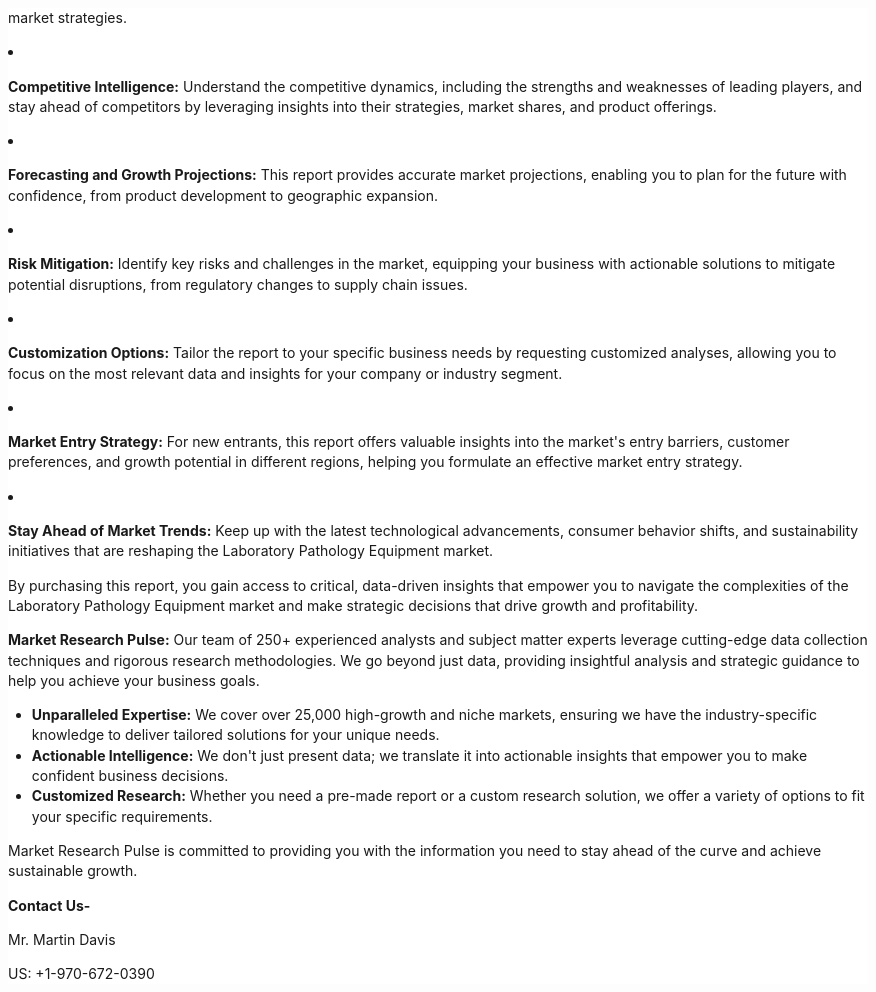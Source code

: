 market strategies.</p></li><li><p><strong>Competitive Intelligence:</strong> Understand the competitive dynamics, including the strengths and weaknesses of leading players, and stay ahead of competitors by leveraging insights into their strategies, market shares, and product offerings.</p></li><li><p><strong>Forecasting and Growth Projections:</strong> This report provides accurate market projections, enabling you to plan for the future with confidence, from product development to geographic expansion.</p></li><li><p><strong>Risk Mitigation:</strong> Identify key risks and challenges in the market, equipping your business with actionable solutions to mitigate potential disruptions, from regulatory changes to supply chain issues.</p></li><li><p><strong>Customization Options:</strong> Tailor the report to your specific business needs by requesting customized analyses, allowing you to focus on the most relevant data and insights for your company or industry segment.</p></li><li><p><strong>Market Entry Strategy:</strong> For new entrants, this report offers valuable insights into the market's entry barriers, customer preferences, and growth potential in different regions, helping you formulate an effective market entry strategy.</p></li><li><p><strong>Stay Ahead of Market Trends:</strong> Keep up with the latest technological advancements, consumer behavior shifts, and sustainability initiatives that are reshaping the Laboratory Pathology Equipment market.</p></li></ol><p>By purchasing this report, you gain access to critical, data-driven insights that empower you to navigate the complexities of the Laboratory Pathology Equipment market and make strategic decisions that drive growth and profitability.</p><p><strong>Market Research Pulse:</strong>&nbsp;Our team of 250+ experienced analysts and subject matter experts leverage cutting-edge data collection techniques and rigorous research methodologies. We go beyond just data, providing insightful analysis and strategic guidance to help you achieve your business goals.</p><ul><li><strong>Unparalleled Expertise:</strong>&nbsp;We cover over 25,000 high-growth and niche markets, ensuring we have the industry-specific knowledge to deliver tailored solutions for your unique needs.</li><li><strong>Actionable Intelligence:</strong>&nbsp;We don't just present data; we translate it into actionable insights that empower you to make confident business decisions.</li><li><strong>Customized Research:</strong>&nbsp;Whether you need a pre-made report or a custom research solution, we offer a variety of options to fit your specific requirements.</li></ul><p>Market Research Pulse is committed to providing you with the information you need to stay ahead of the curve and achieve sustainable growth.</p><p><strong>Contact Us-</strong></p><p>Mr. Martin Davis</p><p>US: +1-970-672-0390</p>
